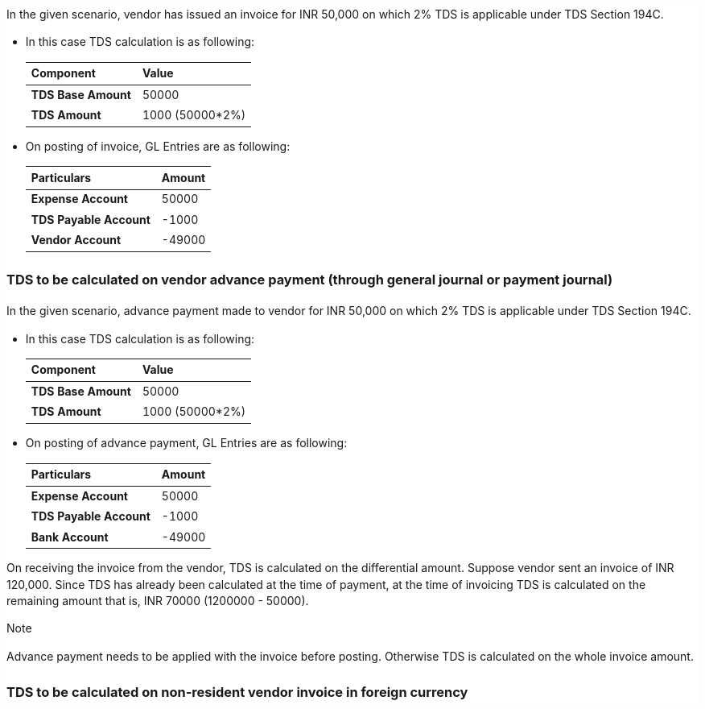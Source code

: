 In the given scenario, vendor has issued an invoice for INR 50,000 on which 2% TDS is applicable under TDS Section 194C.
  
- In this case TDS calculation is as following:

  |Component|Value|
  |----------------------------------|---------------------------------------|  
  |**TDS Base Amount**|50000|  
  |**TDS Amount**|1000 (50000*2%)|

- On posting of invoice, GL Entries are as following:

  |Particulars|Amount|
  |----------------------------------|---------------------------------------|  
  |**Expense Account**|50000|
  |**TDS Payable Account**|-1000|
  |**Vendor Account**|-49000|

### TDS to be calculated on vendor advance payment (through general journal or payment journal)

In the given scenario, advance payment made to vendor for INR 50,000 on which 2% TDS is applicable under TDS Section 194C.

- In this case TDS calculation is as following:

  |Component|Value|
  |----------------------------------|---------------------------------------|  
  |**TDS Base Amount**|50000|  
  |**TDS Amount**|1000 (50000*2%)|

- On posting of advance payment, GL Entries are as following:

  |Particulars|Amount|
  |----------------------------------|---------------------------------------|  
  |**Expense Account**|50000|
  |**TDS Payable Account**|-1000|
  |**Bank Account**|-49000|

On receiving the invoice from the vendor, TDS is calculated on the differential amount. Suppose vendor sent an invoice of INR 120,000. Since TDS has already been calculated at the time of payment, at the time of invoicing TDS is calculated on the remaining amount that is, INR 70000 (1200000 - 50000).

> [!NOTE]
> Advance payment needs to be applied with the invoice before posting. Otherwise TDS is calculated on the whole invoice amount.

### TDS to be calculated on non-resident vendor invoice in foreign currency

